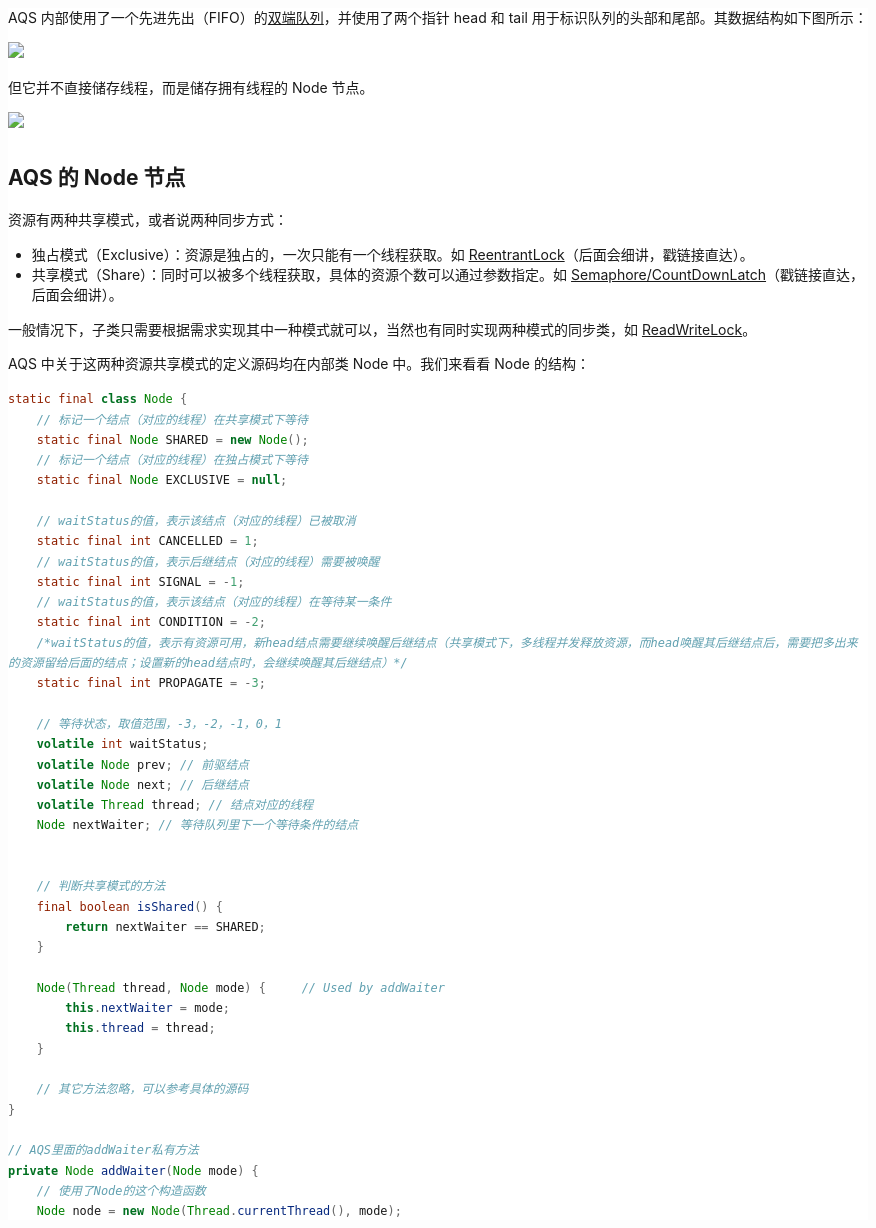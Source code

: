 AQS 内部使用了一个先进先出（FIFO）的[双端队列](https://javabetter.cn/collection/arraydeque.html)，并使用了两个指针 head 和 tail 用于标识队列的头部和尾部。其数据结构如下图所示：

![](https://cdn.tobebetterjavaer.com/tobebetterjavaer/images/thread/aqs-c294b5e3-69ef-49bb-ac56-f825894746ab.png)

但它并不直接储存线程，而是储存拥有线程的 Node 节点。

![](https://cdn.tobebetterjavaer.com/stutymore/aqs-20230805211157.png)

## AQS 的 Node 节点

资源有两种共享模式，或者说两种同步方式：

- 独占模式（Exclusive）：资源是独占的，一次只能有一个线程获取。如 [ReentrantLock](https://javabetter.cn/thread/reentrantLock.html)（后面会细讲，戳链接直达）。
- 共享模式（Share）：同时可以被多个线程获取，具体的资源个数可以通过参数指定。如 [Semaphore/CountDownLatch](https://javabetter.cn/thread/CountDownLatch.html)（戳链接直达，后面会细讲）。

一般情况下，子类只需要根据需求实现其中一种模式就可以，当然也有同时实现两种模式的同步类，如 [ReadWriteLock](https://javabetter.cn/thread/ReentrantReadWriteLock.html)。

AQS 中关于这两种资源共享模式的定义源码均在内部类 Node 中。我们来看看 Node 的结构：

```java
static final class Node {
    // 标记一个结点（对应的线程）在共享模式下等待
    static final Node SHARED = new Node();
    // 标记一个结点（对应的线程）在独占模式下等待
    static final Node EXCLUSIVE = null;

    // waitStatus的值，表示该结点（对应的线程）已被取消
    static final int CANCELLED = 1;
    // waitStatus的值，表示后继结点（对应的线程）需要被唤醒
    static final int SIGNAL = -1;
    // waitStatus的值，表示该结点（对应的线程）在等待某一条件
    static final int CONDITION = -2;
    /*waitStatus的值，表示有资源可用，新head结点需要继续唤醒后继结点（共享模式下，多线程并发释放资源，而head唤醒其后继结点后，需要把多出来的资源留给后面的结点；设置新的head结点时，会继续唤醒其后继结点）*/
    static final int PROPAGATE = -3;

    // 等待状态，取值范围，-3，-2，-1，0，1
    volatile int waitStatus;
    volatile Node prev; // 前驱结点
    volatile Node next; // 后继结点
    volatile Thread thread; // 结点对应的线程
    Node nextWaiter; // 等待队列里下一个等待条件的结点


    // 判断共享模式的方法
    final boolean isShared() {
        return nextWaiter == SHARED;
    }

    Node(Thread thread, Node mode) {     // Used by addWaiter
        this.nextWaiter = mode;
        this.thread = thread;
    }

    // 其它方法忽略，可以参考具体的源码
}

// AQS里面的addWaiter私有方法
private Node addWaiter(Node mode) {
    // 使用了Node的这个构造函数
    Node node = new Node(Thread.currentThread(), mode);
```